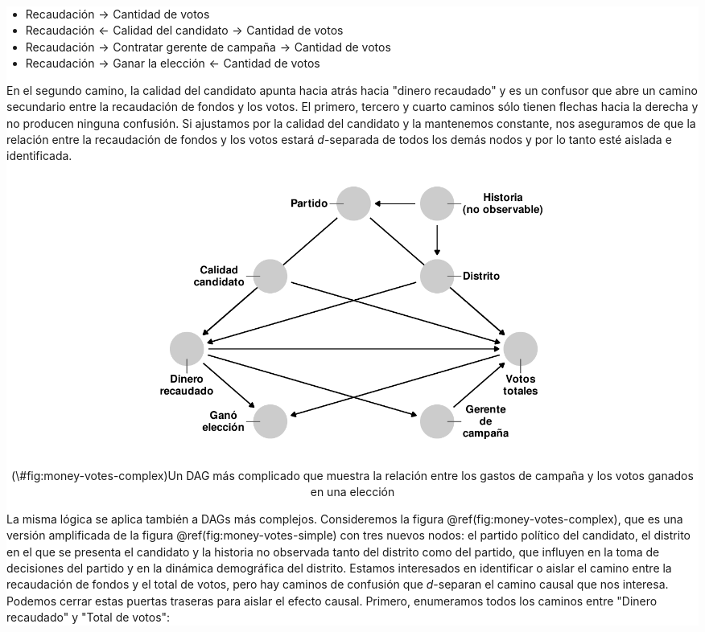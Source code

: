 - $\text{Recaudación} \rightarrow \text{Cantidad de votos}$
- $\text{Recaudación} \leftarrow \text{Calidad del candidato} \rightarrow \text{Cantidad de votos}$
- $\text{Recaudación} \rightarrow \text{Contratar gerente de campaña} \rightarrow \text{Cantidad de votos}$
- $\text{Recaudación} \rightarrow \text{Ganar la elección} \leftarrow \text{Cantidad de votos}$

En el segundo camino, la calidad del candidato apunta hacia atrás hacia "dinero recaudado" y es un confusor que abre un camino secundario entre la recaudación de fondos y los votos. El primero, tercero y cuarto caminos sólo tienen flechas hacia la derecha y no producen ninguna confusión. Si ajustamos por la calidad del candidato y la mantenemos constante, nos aseguramos de que la relación entre la recaudación de fondos y los votos estará *d*-separada de todos los demás nodos y por lo tanto esté aislada e identificada.

<div class="figure" style="text-align: center">
<img src="00-images/causal-inf/money-votes-complex.png" alt="Un DAG más complicado que muestra la relación entre los gastos de campaña y los votos ganados en una elección" width="60%" />
<p class="caption">(\#fig:money-votes-complex)Un DAG más complicado que muestra la relación entre los gastos de campaña y los votos ganados en una elección</p>
</div>

La misma lógica se aplica también a DAGs más complejos. Consideremos la figura \@ref(fig:money-votes-complex), que es una versión amplificada de la figura \@ref(fig:money-votes-simple) con tres nuevos nodos: el partido político del candidato, el distrito en el que se presenta el candidato y la historia no observada tanto del distrito como del partido, que influyen en la toma de decisiones del partido y en la dinámica demográfica del distrito. Estamos interesados en identificar o aislar el camino entre la recaudación de fondos y el total de votos, pero hay caminos de confusión que *d*-separan el camino causal que nos interesa. Podemos cerrar estas puertas traseras para aislar el efecto causal. Primero, enumeramos todos los caminos entre "Dinero recaudado" y "Total de votos":
